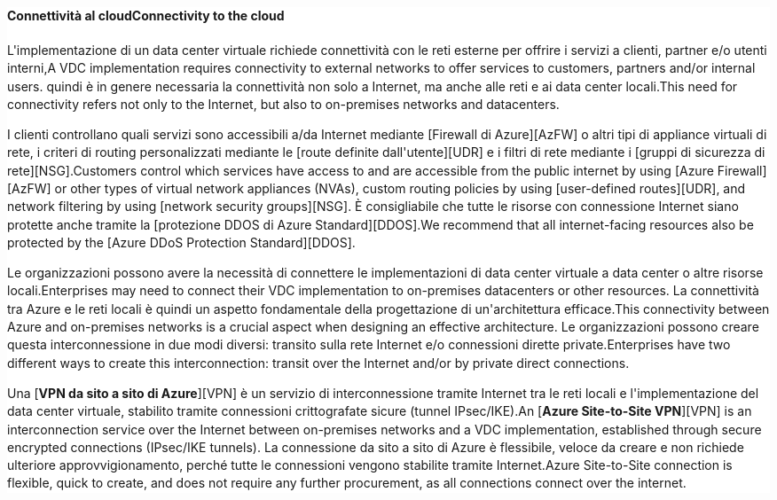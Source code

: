 #### <a name="connectivity-to-the-cloud"></a><span data-ttu-id="b4b35-198">Connettività al cloud</span><span class="sxs-lookup"><span data-stu-id="b4b35-198">Connectivity to the cloud</span></span>

<span data-ttu-id="b4b35-199">L'implementazione di un data center virtuale richiede connettività con le reti esterne per offrire i servizi a clienti, partner e/o utenti interni,</span><span class="sxs-lookup"><span data-stu-id="b4b35-199">A VDC implementation requires connectivity to external networks to offer services to customers, partners and/or internal users.</span></span> <span data-ttu-id="b4b35-200">quindi è in genere necessaria la connettività non solo a Internet, ma anche alle reti e ai data center locali.</span><span class="sxs-lookup"><span data-stu-id="b4b35-200">This need for connectivity refers not only to the Internet, but also to on-premises networks and datacenters.</span></span>

<span data-ttu-id="b4b35-201">I clienti controllano quali servizi sono accessibili a/da Internet mediante [Firewall di Azure][AzFW] o altri tipi di appliance virtuali di rete, i criteri di routing personalizzati mediante le [route definite dall'utente][UDR] e i filtri di rete mediante i [gruppi di sicurezza di rete][NSG].</span><span class="sxs-lookup"><span data-stu-id="b4b35-201">Customers control which services have access to and are accessible from the public internet by using [Azure Firewall][AzFW] or other types of virtual network appliances (NVAs), custom routing policies by using [user-defined routes][UDR], and network filtering by using [network security groups][NSG].</span></span> <span data-ttu-id="b4b35-202">È consigliabile che tutte le risorse con connessione Internet siano protette anche tramite la [protezione DDOS di Azure Standard][DDOS].</span><span class="sxs-lookup"><span data-stu-id="b4b35-202">We recommend that all internet-facing resources also be protected by the [Azure DDoS Protection Standard][DDOS].</span></span>

<span data-ttu-id="b4b35-203">Le organizzazioni possono avere la necessità di connettere le implementazioni di data center virtuale a data center o altre risorse locali.</span><span class="sxs-lookup"><span data-stu-id="b4b35-203">Enterprises may need to connect their VDC implementation to on-premises datacenters or other resources.</span></span> <span data-ttu-id="b4b35-204">La connettività tra Azure e le reti locali è quindi un aspetto fondamentale della progettazione di un'architettura efficace.</span><span class="sxs-lookup"><span data-stu-id="b4b35-204">This connectivity between Azure and on-premises networks is a crucial aspect when designing an effective architecture.</span></span> <span data-ttu-id="b4b35-205">Le organizzazioni possono creare questa interconnessione in due modi diversi: transito sulla rete Internet e/o connessioni dirette private.</span><span class="sxs-lookup"><span data-stu-id="b4b35-205">Enterprises have two different ways to create this interconnection: transit over the Internet and/or by private direct connections.</span></span>

<span data-ttu-id="b4b35-206">Una [**VPN da sito a sito di Azure**][VPN] è un servizio di interconnessione tramite Internet tra le reti locali e l'implementazione del data center virtuale, stabilito tramite connessioni crittografate sicure (tunnel IPsec/IKE).</span><span class="sxs-lookup"><span data-stu-id="b4b35-206">An [**Azure Site-to-Site VPN**][VPN] is an interconnection service over the Internet between on-premises networks and a VDC implementation, established through secure encrypted connections (IPsec/IKE tunnels).</span></span> <span data-ttu-id="b4b35-207">La connessione da sito a sito di Azure è flessibile, veloce da creare e non richiede ulteriore approvvigionamento, perché tutte le connessioni vengono stabilite tramite Internet.</span><span class="sxs-lookup"><span data-stu-id="b4b35-207">Azure Site-to-Site connection is flexible, quick to create, and does not require any further procurement, as all connections connect over the internet.</span></span>
